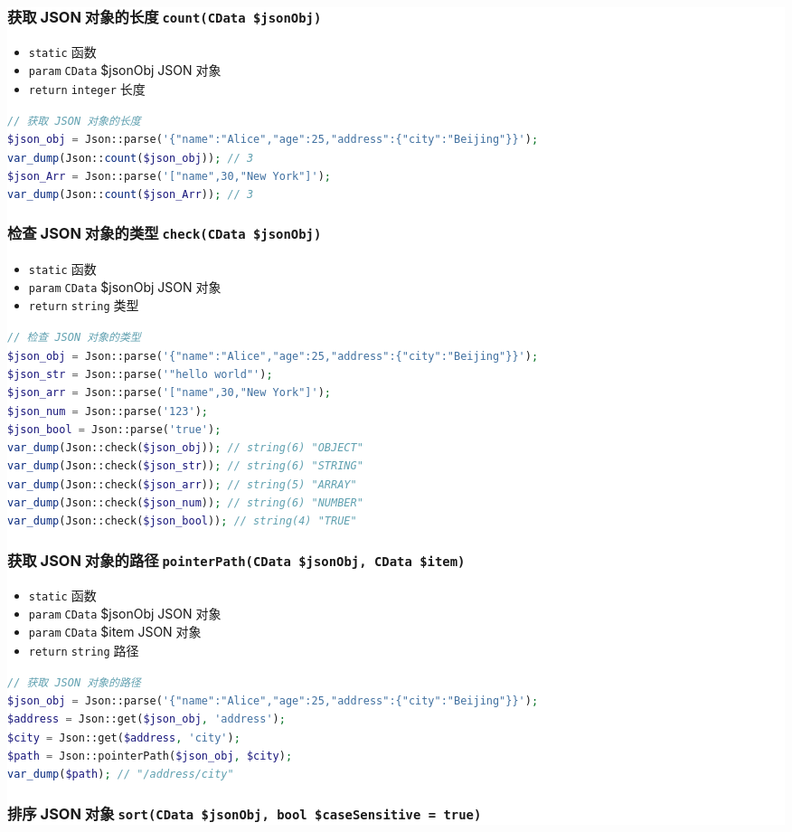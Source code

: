 ### 获取 JSON 对象的长度 `count(CData $jsonObj)`

- `static` 函数
- `param` `CData` $jsonObj JSON 对象
- `return` `integer` 长度

```php
// 获取 JSON 对象的长度
$json_obj = Json::parse('{"name":"Alice","age":25,"address":{"city":"Beijing"}}');
var_dump(Json::count($json_obj)); // 3
$json_Arr = Json::parse('["name",30,"New York"]');
var_dump(Json::count($json_Arr)); // 3
```

### 检查 JSON 对象的类型 `check(CData $jsonObj)`

- `static` 函数
- `param` `CData` $jsonObj JSON 对象
- `return` `string` 类型

```php
// 检查 JSON 对象的类型
$json_obj = Json::parse('{"name":"Alice","age":25,"address":{"city":"Beijing"}}');
$json_str = Json::parse('"hello world"');
$json_arr = Json::parse('["name",30,"New York"]');
$json_num = Json::parse('123');
$json_bool = Json::parse('true');
var_dump(Json::check($json_obj)); // string(6) "OBJECT"
var_dump(Json::check($json_str)); // string(6) "STRING"
var_dump(Json::check($json_arr)); // string(5) "ARRAY"
var_dump(Json::check($json_num)); // string(6) "NUMBER"
var_dump(Json::check($json_bool)); // string(4) "TRUE"
```

### 获取 JSON 对象的路径 `pointerPath(CData $jsonObj, CData $item)`

- `static` 函数
- `param` `CData` $jsonObj JSON 对象
- `param` `CData` $item JSON 对象
- `return` `string` 路径

```php
// 获取 JSON 对象的路径
$json_obj = Json::parse('{"name":"Alice","age":25,"address":{"city":"Beijing"}}');
$address = Json::get($json_obj, 'address');
$city = Json::get($address, 'city');
$path = Json::pointerPath($json_obj, $city);
var_dump($path); // "/address/city"
```

### 排序 JSON 对象 `sort(CData $jsonObj, bool $caseSensitive = true)`
